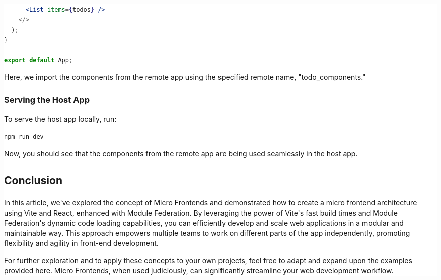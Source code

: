 ```jsx
      <List items={todos} />
    </>
  );
}

export default App;
```

Here, we import the components from the remote app using the specified remote name, "todo_components."

### Serving the Host App

To serve the host app locally, run:

```bash
npm run dev
```

Now, you should see that the components from the remote app are being used seamlessly in the host app.

## Conclusion

In this article, we've explored the concept of Micro Frontends and demonstrated how to create a micro frontend architecture using Vite and React, enhanced with Module Federation. By leveraging the power of Vite's fast build times and Module Federation's dynamic code loading capabilities, you can efficiently develop and scale web applications in a modular and maintainable way. This approach empowers multiple teams to work on different parts of the app independently, promoting flexibility and agility in front-end development.

For further exploration and to apply these concepts to your own projects, feel free to adapt and expand upon the examples provided here. Micro Frontends, when used judiciously, can significantly streamline your web development workflow.
